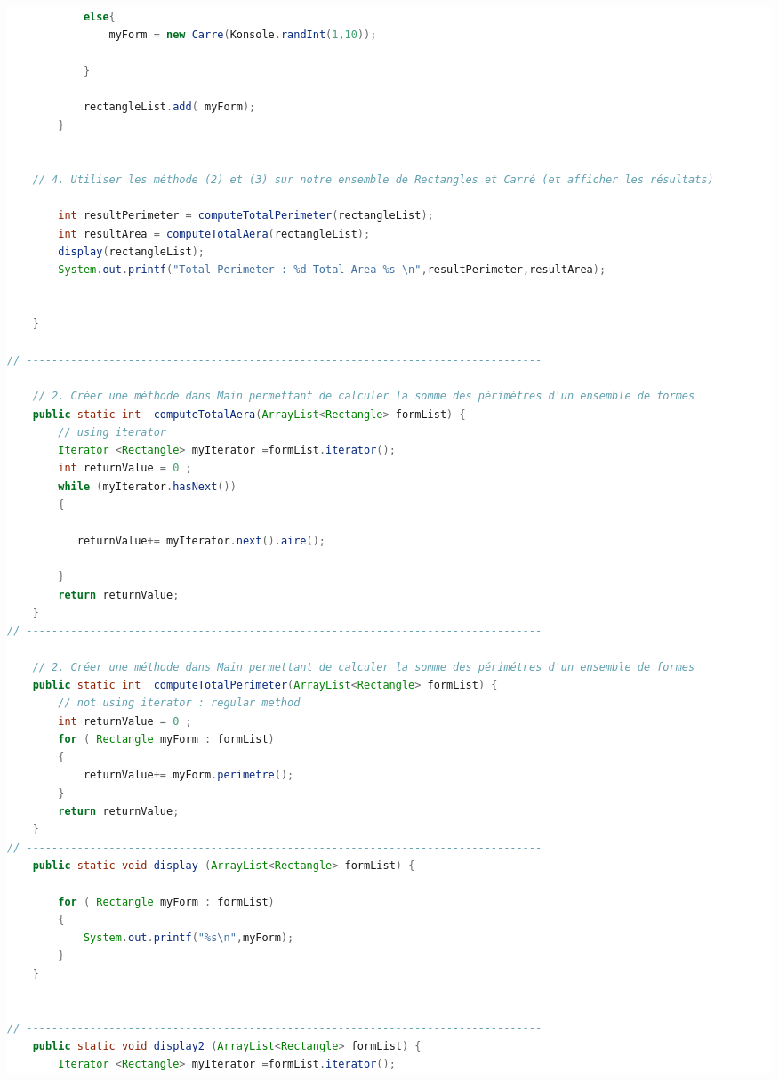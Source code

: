 ```java
            else{
                myForm = new Carre(Konsole.randInt(1,10));

            }

            rectangleList.add( myForm);
        }


    // 4. Utiliser les méthode (2) et (3) sur notre ensemble de Rectangles et Carré (et afficher les résultats)

        int resultPerimeter = computeTotalPerimeter(rectangleList);
        int resultArea = computeTotalAera(rectangleList);
        display(rectangleList);
        System.out.printf("Total Perimeter : %d Total Area %s \n",resultPerimeter,resultArea);


    }

// ---------------------------------------------------------------------------------

    // 2. Créer une méthode dans Main permettant de calculer la somme des périmétres d'un ensemble de formes
    public static int  computeTotalAera(ArrayList<Rectangle> formList) {
        // using iterator
        Iterator <Rectangle> myIterator =formList.iterator();
        int returnValue = 0 ;
        while (myIterator.hasNext())
        {

           returnValue+= myIterator.next().aire();

        }
        return returnValue;
    }
// ---------------------------------------------------------------------------------

    // 2. Créer une méthode dans Main permettant de calculer la somme des périmétres d'un ensemble de formes
    public static int  computeTotalPerimeter(ArrayList<Rectangle> formList) {
        // not using iterator : regular method
        int returnValue = 0 ;
        for ( Rectangle myForm : formList)
        {
            returnValue+= myForm.perimetre();
        }
        return returnValue;
    }
// ---------------------------------------------------------------------------------
    public static void display (ArrayList<Rectangle> formList) {

        for ( Rectangle myForm : formList)
        {
            System.out.printf("%s\n",myForm);
        }
    }


// ---------------------------------------------------------------------------------
    public static void display2 (ArrayList<Rectangle> formList) {
        Iterator <Rectangle> myIterator =formList.iterator();

```